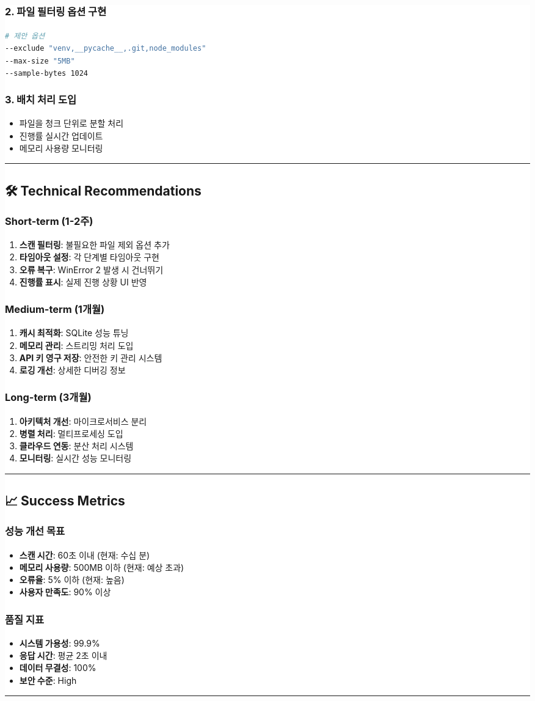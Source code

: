 ### 2. 파일 필터링 옵션 구현
```bash
# 제안 옵션
--exclude "venv,__pycache__,.git,node_modules"
--max-size "5MB"
--sample-bytes 1024
```

### 3. 배치 처리 도입
- 파일을 청크 단위로 분할 처리
- 진행률 실시간 업데이트
- 메모리 사용량 모니터링

---

## 🛠️ Technical Recommendations

### Short-term (1-2주)
1. **스캔 필터링**: 불필요한 파일 제외 옵션 추가
2. **타임아웃 설정**: 각 단계별 타임아웃 구현
3. **오류 복구**: WinError 2 발생 시 건너뛰기
4. **진행률 표시**: 실제 진행 상황 UI 반영

### Medium-term (1개월)
1. **캐시 최적화**: SQLite 성능 튜닝
2. **메모리 관리**: 스트리밍 처리 도입
3. **API 키 영구 저장**: 안전한 키 관리 시스템
4. **로깅 개선**: 상세한 디버깅 정보

### Long-term (3개월)
1. **아키텍처 개선**: 마이크로서비스 분리
2. **병렬 처리**: 멀티프로세싱 도입
3. **클라우드 연동**: 분산 처리 시스템
4. **모니터링**: 실시간 성능 모니터링

---

## 📈 Success Metrics

### 성능 개선 목표
- **스캔 시간**: 60초 이내 (현재: 수십 분)
- **메모리 사용량**: 500MB 이하 (현재: 예상 초과)
- **오류율**: 5% 이하 (현재: 높음)
- **사용자 만족도**: 90% 이상

### 품질 지표
- **시스템 가용성**: 99.9%
- **응답 시간**: 평균 2초 이내
- **데이터 무결성**: 100%
- **보안 수준**: High

---